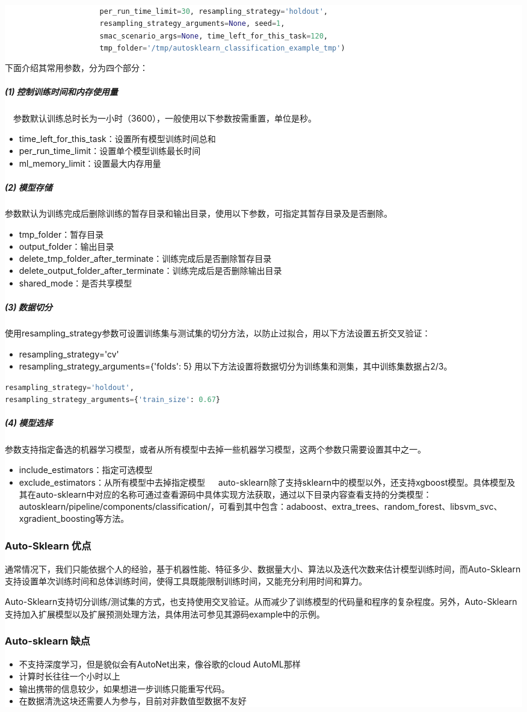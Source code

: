 ```python
                      per_run_time_limit=30, resampling_strategy='holdout',
                      resampling_strategy_arguments=None, seed=1,
                      smac_scenario_args=None, time_left_for_this_task=120,
                      tmp_folder='/tmp/autosklearn_classification_example_tmp')
```

下面介绍其常用参数，分为四个部分：
##### (1) 控制训练时间和内存使用量
 参数默认训练总时长为一小时（3600），一般使用以下参数按需重置，单位是秒。
- time_left_for_this_task：设置所有模型训练时间总和
- per_run_time_limit：设置单个模型训练最长时间
- ml_memory_limit：设置最大内存用量
##### (2) 模型存储
参数默认为训练完成后删除训练的暂存目录和输出目录，使用以下参数，可指定其暂存目录及是否删除。
- tmp_folder：暂存目录
- output_folder：输出目录
- delete_tmp_folder_after_terminate：训练完成后是否删除暂存目录
- delete_output_folder_after_terminate：训练完成后是否删除输出目录
- shared_mode：是否共享模型
##### (3) 数据切分
使用resampling_strategy参数可设置训练集与测试集的切分方法，以防止过拟合，用以下方法设置五折交叉验证：
- resampling_strategy='cv'
- resampling_strategy_arguments={'folds': 5}
用以下方法设置将数据切分为训练集和测集，其中训练集数据占2/3。
```python
resampling_strategy='holdout',
resampling_strategy_arguments={'train_size': 0.67}
```
##### (4) 模型选择
参数支持指定备选的机器学习模型，或者从所有模型中去掉一些机器学习模型，这两个参数只需要设置其中之一。
- include_estimators：指定可选模型
- exclude_estimators：从所有模型中去掉指定模型
  auto-sklearn除了支持sklearn中的模型以外，还支持xgboost模型。具体模型及其在auto-sklearn中对应的名称可通过查看源码中具体实现方法获取，通过以下目录内容查看支持的分类模型：autosklearn/pipeline/components/classification/，可看到其中包含：adaboost、extra_trees、random_forest、libsvm_svc、xgradient_boosting等方法。


### Auto-Sklearn 优点

通常情况下，我们只能依据个人的经验，基于机器性能、特征多少、数据量大小、算法以及迭代次数来估计模型训练时间，而Auto-Sklearn支持设置单次训练时间和总体训练时间，使得工具既能限制训练时间，又能充分利用时间和算力。

Auto-Sklearn支持切分训练/测试集的方式，也支持使用交叉验证。从而减少了训练模型的代码量和程序的复杂程度。另外，Auto-Sklearn支持加入扩展模型以及扩展预测处理方法，具体用法可参见其源码example中的示例。

### Auto-sklearn 缺点

- 不支持深度学习，但是貌似会有AutoNet出来，像谷歌的cloud AutoML那样
- 计算时长往往一个小时以上
- 输出携带的信息较少，如果想进一步训练只能重写代码。
- 在数据清洗这块还需要人为参与，目前对非数值型数据不友好
